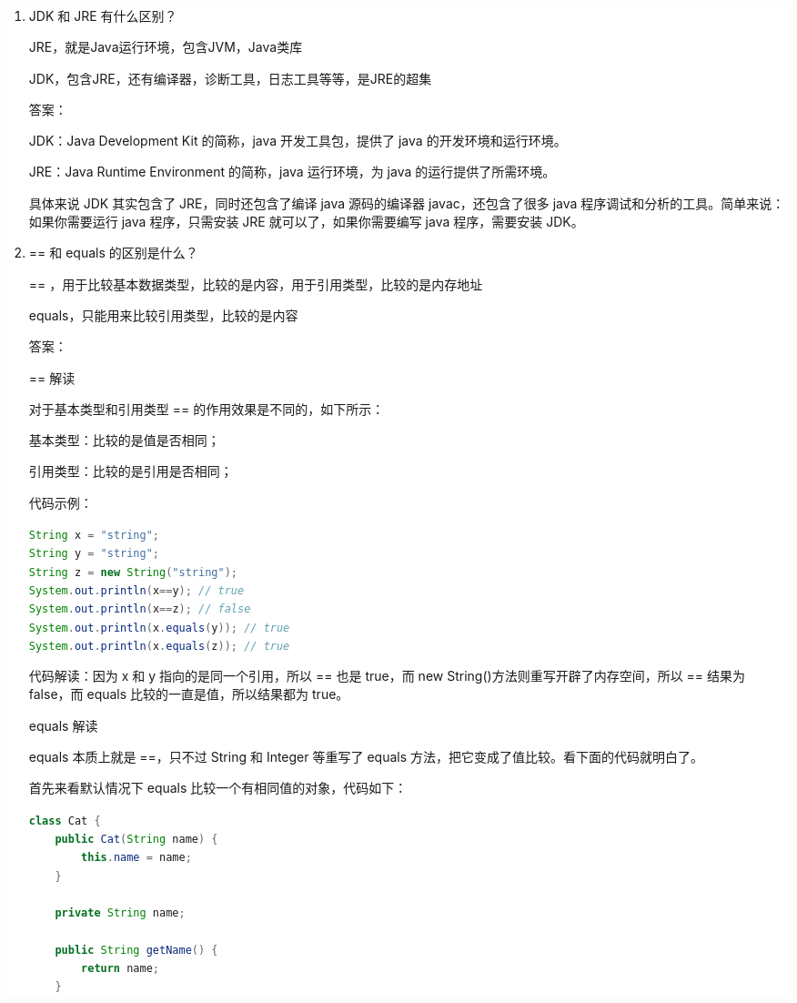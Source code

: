 1. JDK 和 JRE 有什么区别？

    JRE，就是Java运行环境，包含JVM，Java类库

    JDK，包含JRE，还有编译器，诊断工具，日志工具等等，是JRE的超集

    答案：

    JDK：Java Development Kit 的简称，java 开发工具包，提供了 java 的开发环境和运行环境。

    JRE：Java Runtime Environment 的简称，java 运行环境，为 java 的运行提供了所需环境。

    具体来说 JDK 其实包含了 JRE，同时还包含了编译 java 源码的编译器 javac，还包含了很多 java 程序调试和分析的工具。简单来说：如果你需要运行 java 程序，只需安装 JRE 就可以了，如果你需要编写 java 程序，需要安装 JDK。

2. == 和 equals 的区别是什么？

    == ，用于比较基本数据类型，比较的是内容，用于引用类型，比较的是内存地址

    equals，只能用来比较引用类型，比较的是内容

    答案：

    == 解读

    对于基本类型和引用类型 == 的作用效果是不同的，如下所示：

    基本类型：比较的是值是否相同；

    引用类型：比较的是引用是否相同；

    代码示例：

    ```java
    String x = "string";
    String y = "string";
    String z = new String("string");
    System.out.println(x==y); // true
    System.out.println(x==z); // false
    System.out.println(x.equals(y)); // true
    System.out.println(x.equals(z)); // true
    ```

    代码解读：因为 x 和 y 指向的是同一个引用，所以 == 也是 true，而 new String()方法则重写开辟了内存空间，所以 == 结果为 false，而 equals 比较的一直是值，所以结果都为 true。

    equals 解读

    equals 本质上就是 ==，只不过 String 和 Integer 等重写了 equals 方法，把它变成了值比较。看下面的代码就明白了。

    首先来看默认情况下 equals 比较一个有相同值的对象，代码如下：

    ```java
    class Cat {
        public Cat(String name) {
            this.name = name;
        }

        private String name;

        public String getName() {
            return name;
        }
